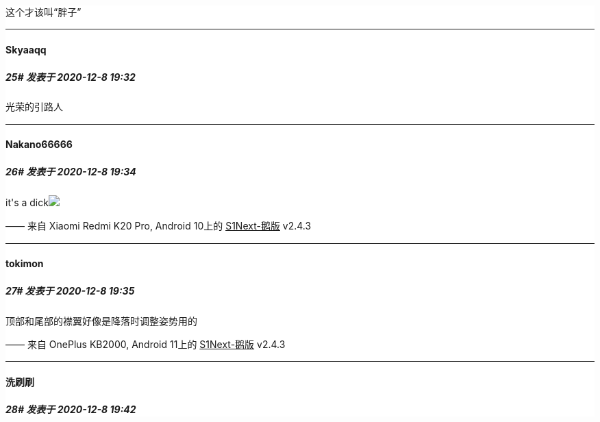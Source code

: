 


这个才该叫“胖子”







*****

####  Skyaaqq  
##### 25#       发表于 2020-12-8 19:32




光荣的引路人







*****

####  Nakano66666  
##### 26#       发表于 2020-12-8 19:34




it's a dick<img src="https://static.saraba1st.com/image/smiley/face2017/067.png" referrerpolicy="no-referrer">

—— 来自 Xiaomi Redmi K20 Pro, Android 10上的 [S1Next-鹅版](https://github.com/ykrank/S1-Next/releases) v2.4.3







*****

####  tokimon  
##### 27#       发表于 2020-12-8 19:35




顶部和尾部的襟翼好像是降落时调整姿势用的

—— 来自 OnePlus KB2000, Android 11上的 [S1Next-鹅版](https://github.com/ykrank/S1-Next/releases) v2.4.3







*****

####  洗刷刷  
##### 28#       发表于 2020-12-8 19:42
